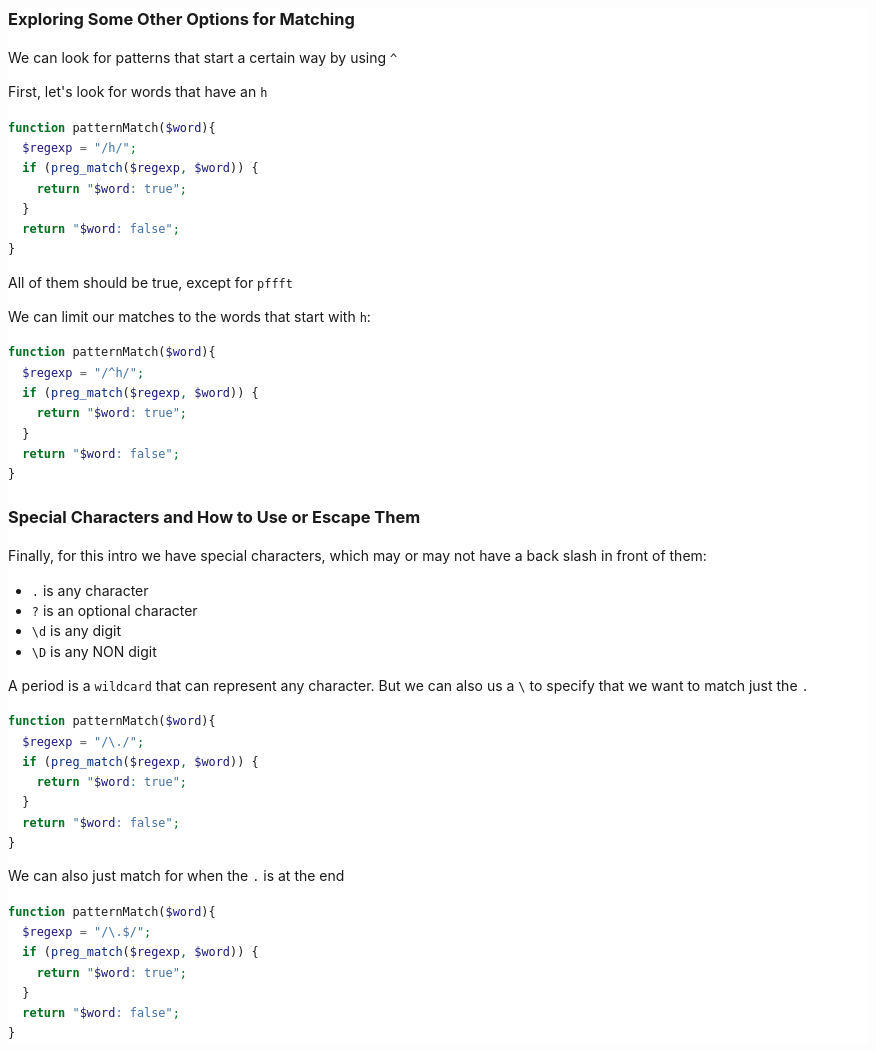 ### Exploring Some Other Options for Matching

We can look for patterns that start a certain way by using `^`

First, let's look for words that have an `h`

```PHP
function patternMatch($word){
  $regexp = "/h/";
  if (preg_match($regexp, $word)) {
    return "$word: true";
  }
  return "$word: false";
}
```

All of them should be true, except for `pffft`

We can limit our matches to the words that start with `h`:

```PHP
function patternMatch($word){
  $regexp = "/^h/";
  if (preg_match($regexp, $word)) {
    return "$word: true";
  }
  return "$word: false";
}
```

### Special Characters and How to Use or Escape Them

Finally, for this intro we have special characters, which may or may not have a back slash in front of them:
- `.` is any character
- `?` is an optional character
- `\d` is any digit
- `\D` is any NON digit

A period is a `wildcard` that can represent any character. But we can also us a `\` to specify that we want to match just the `.`

```PHP
function patternMatch($word){
  $regexp = "/\./";
  if (preg_match($regexp, $word)) {
    return "$word: true";
  }
  return "$word: false";
}
```

We can also just match for when the `.` is at the end

```PHP
function patternMatch($word){
  $regexp = "/\.$/";
  if (preg_match($regexp, $word)) {
    return "$word: true";
  }
  return "$word: false";
}
```

